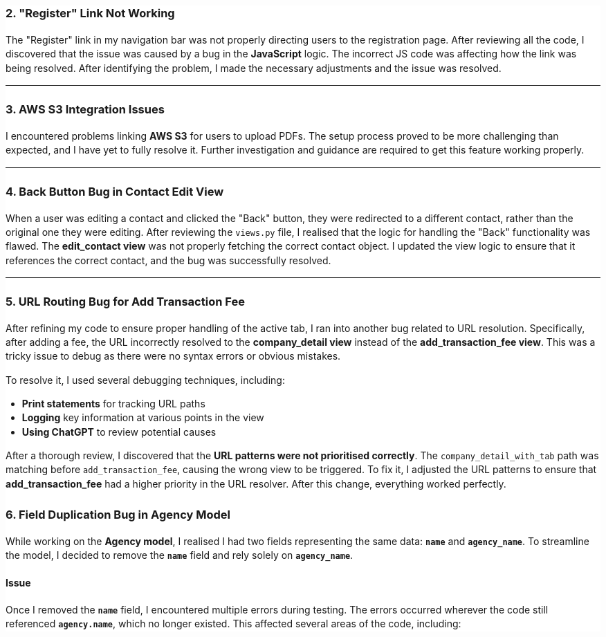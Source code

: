 ### **2. "Register" Link Not Working**

The "Register" link in my navigation bar was not properly directing users to the registration page. After reviewing all the code, I discovered that the issue was caused by a bug in the **JavaScript** logic. The incorrect JS code was affecting how the link was being resolved. After identifying the problem, I made the necessary adjustments and the issue was resolved.

---

### **3. AWS S3 Integration Issues**

I encountered problems linking **AWS S3** for users to upload PDFs. The setup process proved to be more challenging than expected, and I have yet to fully resolve it. Further investigation and guidance are required to get this feature working properly.

---

### **4. Back Button Bug in Contact Edit View**

When a user was editing a contact and clicked the "Back" button, they were redirected to a different contact, rather than the original one they were editing. After reviewing the `views.py` file, I realised that the logic for handling the "Back" functionality was flawed. The **edit_contact view** was not properly fetching the correct contact object. I updated the view logic to ensure that it references the correct contact, and the bug was successfully resolved.

---

### **5. URL Routing Bug for Add Transaction Fee**

After refining my code to ensure proper handling of the active tab, I ran into another bug related to URL resolution. Specifically, after adding a fee, the URL incorrectly resolved to the **company_detail view** instead of the **add_transaction_fee view**. This was a tricky issue to debug as there were no syntax errors or obvious mistakes.

To resolve it, I used several debugging techniques, including:

- **Print statements** for tracking URL paths
- **Logging** key information at various points in the view
- **Using ChatGPT** to review potential causes

After a thorough review, I discovered that the **URL patterns were not prioritised correctly**. The `company_detail_with_tab` path was matching before `add_transaction_fee`, causing the wrong view to be triggered. To fix it, I adjusted the URL patterns to ensure that **add_transaction_fee** had a higher priority in the URL resolver. After this change, everything worked perfectly.

### **6. Field Duplication Bug in Agency Model**

While working on the **Agency model**, I realised I had two fields representing the same data: **`name`** and **`agency_name`**. To streamline the model, I decided to remove the **`name`** field and rely solely on **`agency_name`**.

#### **Issue**

Once I removed the **`name`** field, I encountered multiple errors during testing. The errors occurred wherever the code still referenced **`agency.name`**, which no longer existed. This affected several areas of the code, including:

